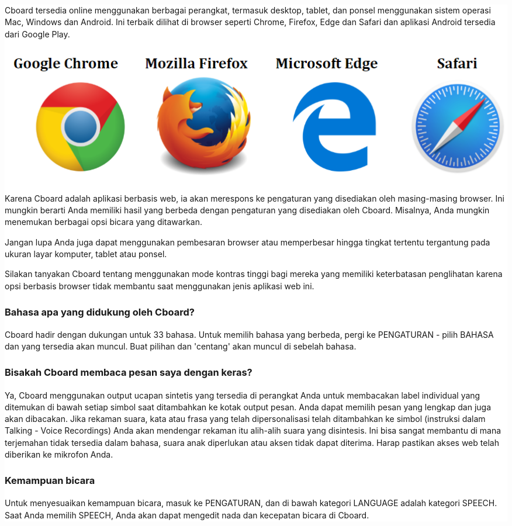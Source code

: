 Cboard tersedia online menggunakan berbagai perangkat, termasuk desktop, tablet, dan ponsel menggunakan sistem operasi Mac, Windows dan Android. Ini terbaik dilihat di browser seperti Chrome, Firefox, Edge dan Safari dan aplikasi Android tersedia dari Google Play.

![Dukungan browser](/images/help/browsers.png "Browser support")

Karena Cboard adalah aplikasi berbasis web, ia akan merespons ke pengaturan yang disediakan oleh masing-masing browser. Ini mungkin berarti Anda memiliki hasil yang berbeda dengan pengaturan yang disediakan oleh Cboard. Misalnya, Anda mungkin menemukan berbagai opsi bicara yang ditawarkan.

Jangan lupa Anda juga dapat menggunakan pembesaran browser atau memperbesar hingga tingkat tertentu tergantung pada ukuran layar komputer, tablet atau ponsel.

Silakan tanyakan Cboard tentang menggunakan mode kontras tinggi bagi mereka yang memiliki keterbatasan penglihatan karena opsi berbasis browser tidak membantu saat menggunakan jenis aplikasi web ini.

### <a name='WhichlanguagesaresupportedbyCboard'></a>Bahasa apa yang didukung oleh Cboard?

Cboard hadir dengan dukungan untuk 33 bahasa. Untuk memilih bahasa yang berbeda, pergi ke PENGATURAN - pilih BAHASA dan yang tersedia akan muncul. Buat pilihan dan 'centang' akan muncul di sebelah bahasa.

<div><iframe width="420" height="315" src="https://www.youtube.com/embed/HHq9b3dJ0zM" frameborder="0" allowfullscreen mark="crwd-mark"></iframe></div>

### <a name='CanCboardreadmymessageoutaloud'></a>Bisakah Cboard membaca pesan saya dengan keras?

Ya, Cboard menggunakan output ucapan sintetis yang tersedia di perangkat Anda untuk membacakan label individual yang ditemukan di bawah setiap simbol saat ditambahkan ke kotak output pesan. Anda dapat memilih pesan yang lengkap dan juga akan dibacakan. Jika rekaman suara, kata atau frasa yang telah dipersonalisasi telah ditambahkan ke simbol (instruksi dalam Talking - Voice Recordings) Anda akan mendengar rekaman itu alih-alih suara yang disintesis. Ini bisa sangat membantu di mana terjemahan tidak tersedia dalam bahasa, suara anak diperlukan atau aksen tidak dapat diterima. Harap pastikan akses web telah diberikan ke mikrofon Anda.

### <a name='Speechcapabilities'></a>Kemampuan bicara

Untuk menyesuaikan kemampuan bicara, masuk ke PENGATURAN, dan di bawah kategori LANGUAGE adalah kategori SPEECH. Saat Anda memilih SPEECH, Anda akan dapat mengedit nada dan kecepatan bicara di Cboard.
